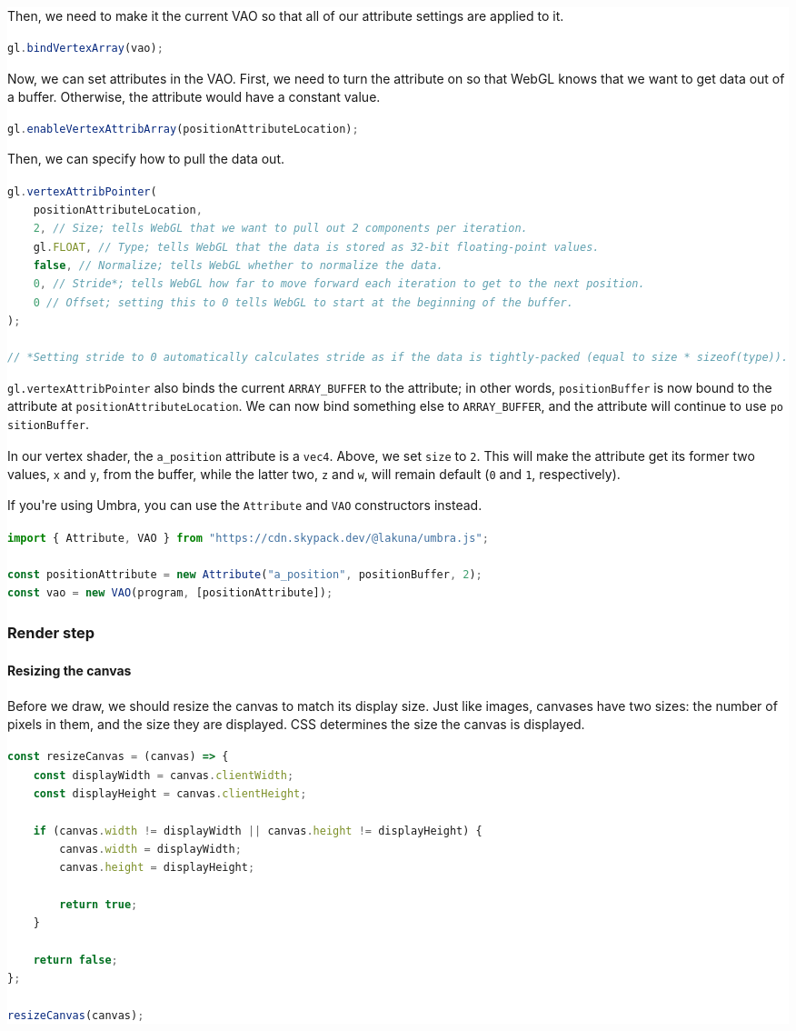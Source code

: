 Then, we need to make it the current VAO so that all of our attribute settings are applied to it.
```js
gl.bindVertexArray(vao);
```

Now, we can set attributes in the VAO. First, we need to turn the attribute on so that WebGL knows that we want to get data out of a buffer. Otherwise, the attribute would have a constant value.
```js
gl.enableVertexAttribArray(positionAttributeLocation);
```

Then, we can specify how to pull the data out.
```js
gl.vertexAttribPointer(
	positionAttributeLocation,
	2, // Size; tells WebGL that we want to pull out 2 components per iteration.
	gl.FLOAT, // Type; tells WebGL that the data is stored as 32-bit floating-point values.
	false, // Normalize; tells WebGL whether to normalize the data.
	0, // Stride*; tells WebGL how far to move forward each iteration to get to the next position.
	0 // Offset; setting this to 0 tells WebGL to start at the beginning of the buffer.
);

// *Setting stride to 0 automatically calculates stride as if the data is tightly-packed (equal to size * sizeof(type)).
```

`gl.vertexAttribPointer` also binds the current `ARRAY_BUFFER` to the attribute; in other words, `positionBuffer` is now bound to the attribute at `positionAttributeLocation`. We can now bind something else to `ARRAY_BUFFER`, and the attribute will continue to use `positionBuffer`.

In our vertex shader, the `a_position` attribute is a `vec4`. Above, we set `size` to `2`. This will make the attribute get its former two values, `x` and `y`, from the buffer, while the latter two, `z` and `w`, will remain default (`0` and `1`, respectively).

If you're using Umbra, you can use the `Attribute` and `VAO` constructors instead.
```js
import { Attribute, VAO } from "https://cdn.skypack.dev/@lakuna/umbra.js";

const positionAttribute = new Attribute("a_position", positionBuffer, 2);
const vao = new VAO(program, [positionAttribute]);
```

### Render step

#### Resizing the canvas
Before we draw, we should resize the canvas to match its display size. Just like images, canvases have two sizes: the number of pixels in them, and the size they are displayed. CSS determines the size the canvas is displayed.
```js
const resizeCanvas = (canvas) => {
	const displayWidth = canvas.clientWidth;
	const displayHeight = canvas.clientHeight;

	if (canvas.width != displayWidth || canvas.height != displayHeight) {
		canvas.width = displayWidth;
		canvas.height = displayHeight;

		return true;
	}

	return false;
};

resizeCanvas(canvas);
```
